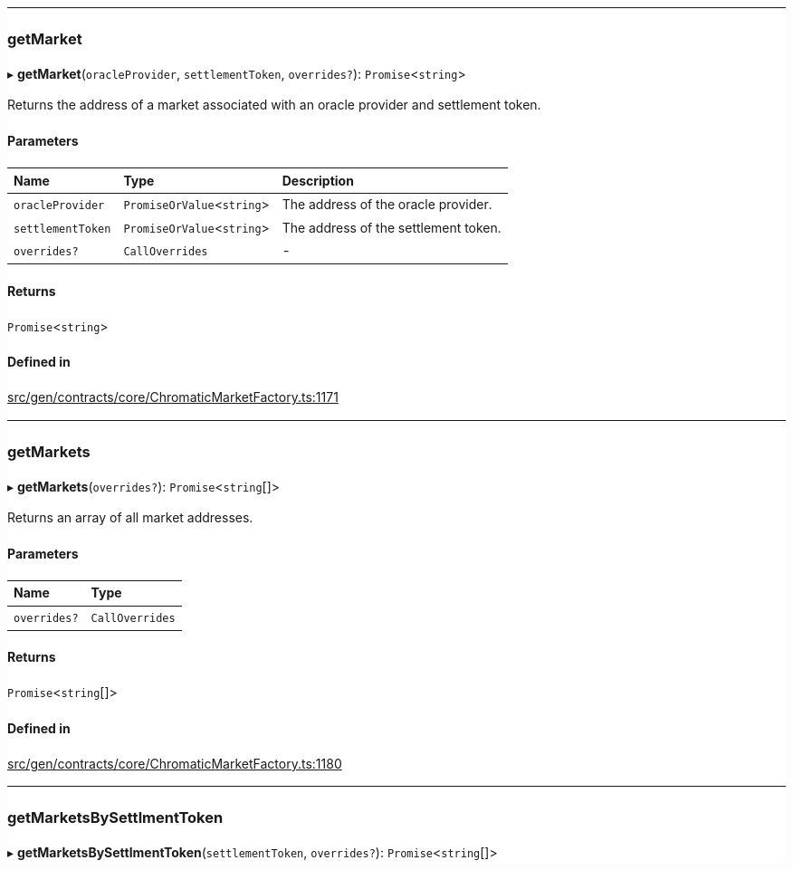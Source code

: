 ___

### getMarket

▸ **getMarket**(`oracleProvider`, `settlementToken`, `overrides?`): `Promise`<`string`\>

Returns the address of a market associated with an oracle provider and settlement token.

#### Parameters

| Name | Type | Description |
| :------ | :------ | :------ |
| `oracleProvider` | `PromiseOrValue`<`string`\> | The address of the oracle provider. |
| `settlementToken` | `PromiseOrValue`<`string`\> | The address of the settlement token. |
| `overrides?` | `CallOverrides` | - |

#### Returns

`Promise`<`string`\>

#### Defined in

[src/gen/contracts/core/ChromaticMarketFactory.ts:1171](https://github.com/chromatic-protocol/sdk/blob/9f6a4e3/src/gen/contracts/core/ChromaticMarketFactory.ts#L1171)

___

### getMarkets

▸ **getMarkets**(`overrides?`): `Promise`<`string`[]\>

Returns an array of all market addresses.

#### Parameters

| Name | Type |
| :------ | :------ |
| `overrides?` | `CallOverrides` |

#### Returns

`Promise`<`string`[]\>

#### Defined in

[src/gen/contracts/core/ChromaticMarketFactory.ts:1180](https://github.com/chromatic-protocol/sdk/blob/9f6a4e3/src/gen/contracts/core/ChromaticMarketFactory.ts#L1180)

___

### getMarketsBySettlmentToken

▸ **getMarketsBySettlmentToken**(`settlementToken`, `overrides?`): `Promise`<`string`[]\>
